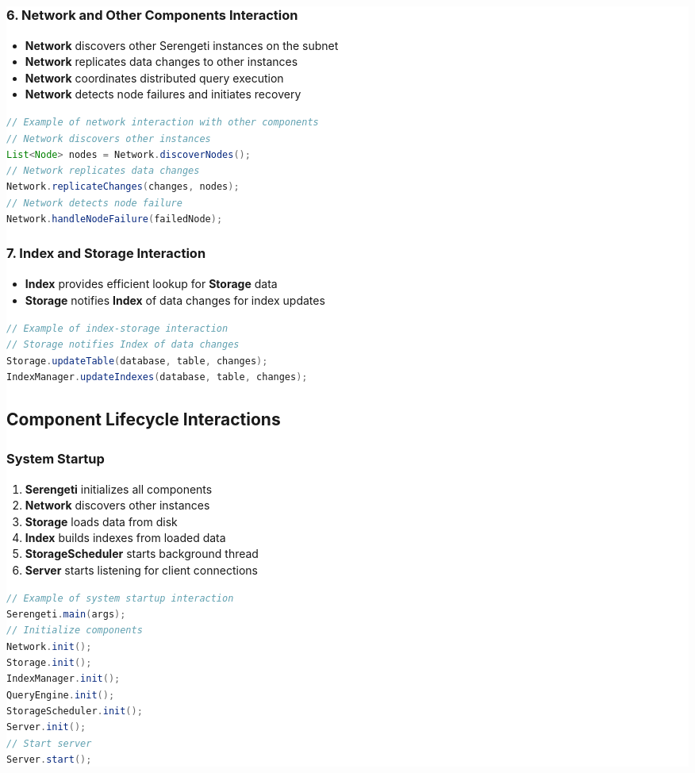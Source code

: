 ### 6. Network and Other Components Interaction

- **Network** discovers other Serengeti instances on the subnet
- **Network** replicates data changes to other instances
- **Network** coordinates distributed query execution
- **Network** detects node failures and initiates recovery

```java
// Example of network interaction with other components
// Network discovers other instances
List<Node> nodes = Network.discoverNodes();
// Network replicates data changes
Network.replicateChanges(changes, nodes);
// Network detects node failure
Network.handleNodeFailure(failedNode);
```

### 7. Index and Storage Interaction

- **Index** provides efficient lookup for **Storage** data
- **Storage** notifies **Index** of data changes for index updates

```java
// Example of index-storage interaction
// Storage notifies Index of data changes
Storage.updateTable(database, table, changes);
IndexManager.updateIndexes(database, table, changes);
```

## Component Lifecycle Interactions

### System Startup

1. **Serengeti** initializes all components
2. **Network** discovers other instances
3. **Storage** loads data from disk
4. **Index** builds indexes from loaded data
5. **StorageScheduler** starts background thread
6. **Server** starts listening for client connections

```java
// Example of system startup interaction
Serengeti.main(args);
// Initialize components
Network.init();
Storage.init();
IndexManager.init();
QueryEngine.init();
StorageScheduler.init();
Server.init();
// Start server
Server.start();
```
